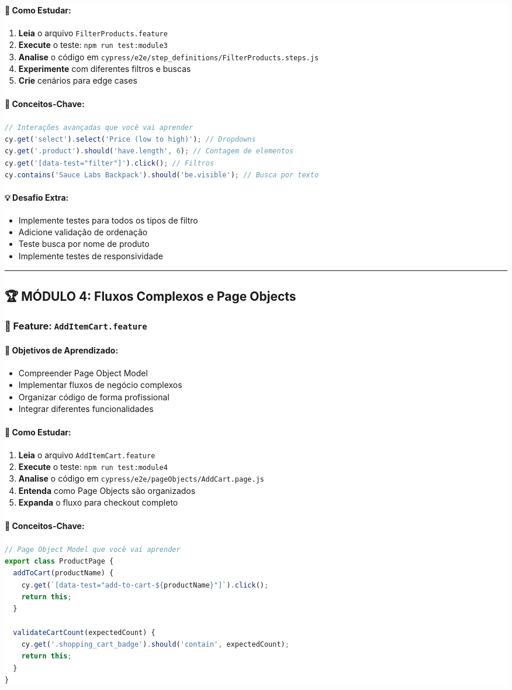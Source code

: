 #### **📖 Como Estudar:**

1. **Leia** o arquivo `FilterProducts.feature`
2. **Execute** o teste: `npm run test:module3`
3. **Analise** o código em `cypress/e2e/step_definitions/FilterProducts.steps.js`
4. **Experimente** com diferentes filtros e buscas
5. **Crie** cenários para edge cases

#### **🔧 Conceitos-Chave:**

```javascript
// Interações avançadas que você vai aprender
cy.get('select').select('Price (low to high)'); // Dropdowns
cy.get('.product').should('have.length', 6); // Contagem de elementos
cy.get('[data-test="filter"]').click(); // Filtros
cy.contains('Sauce Labs Backpack').should('be.visible'); // Busca por texto
```

#### **💡 Desafio Extra:**

- Implemente testes para todos os tipos de filtro
- Adicione validação de ordenação
- Teste busca por nome de produto
- Implemente testes de responsividade

---

## 🏆 **MÓDULO 4: Fluxos Complexos e Page Objects**

### **📁 Feature: `AddItemCart.feature`**

#### **🎯 Objetivos de Aprendizado:**

- Compreender Page Object Model
- Implementar fluxos de negócio complexos
- Organizar código de forma profissional
- Integrar diferentes funcionalidades

#### **📖 Como Estudar:**

1. **Leia** o arquivo `AddItemCart.feature`
2. **Execute** o teste: `npm run test:module4`
3. **Analise** o código em `cypress/e2e/pageObjects/AddCart.page.js`
4. **Entenda** como Page Objects são organizados
5. **Expanda** o fluxo para checkout completo

#### **🔧 Conceitos-Chave:**

```javascript
// Page Object Model que você vai aprender
export class ProductPage {
  addToCart(productName) {
    cy.get(`[data-test="add-to-cart-${productName}"]`).click();
    return this;
  }

  validateCartCount(expectedCount) {
    cy.get('.shopping_cart_badge').should('contain', expectedCount);
    return this;
  }
}
```
